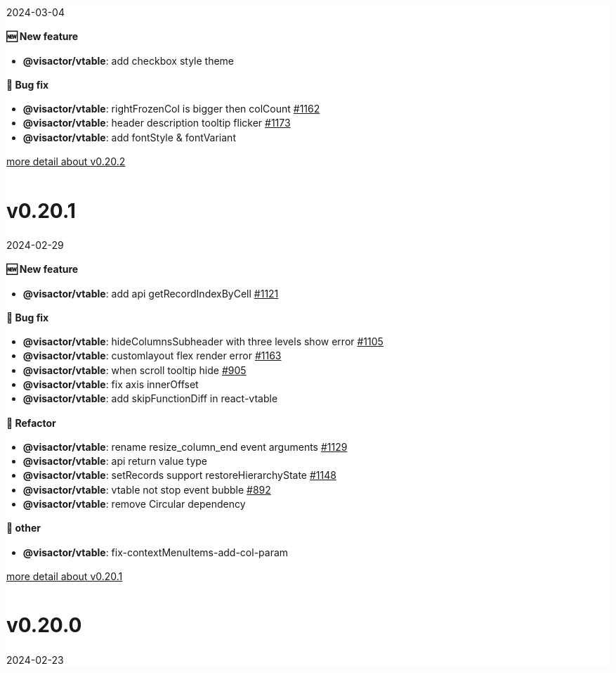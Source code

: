 2024-03-04

**🆕 New feature**

- **@visactor/vtable**: add checkbox style theme

**🐛 Bug fix**

- **@visactor/vtable**: rightFrozenCol is bigger then colCount [#1162](https://github.com/VisActor/VTable/issues/1162)
- **@visactor/vtable**: header description tooltip flicker [#1173](https://github.com/VisActor/VTable/issues/1173)
- **@visactor/vtable**: add fontStyle & fontVariant

[more detail about v0.20.2](https://github.com/VisActor/VTable/releases/tag/v0.20.2)

# v0.20.1

2024-02-29

**🆕 New feature**

- **@visactor/vtable**: add api getRecordIndexByCell [#1121](https://github.com/VisActor/VTable/issues/1121)

**🐛 Bug fix**

- **@visactor/vtable**: hideColumnsSubheader with three levels show error [#1105](https://github.com/VisActor/VTable/issues/1105)
- **@visactor/vtable**: customlayout flex render error [#1163](https://github.com/VisActor/VTable/issues/1163)
- **@visactor/vtable**: when scroll tooltip hide [#905](https://github.com/VisActor/VTable/issues/905)
- **@visactor/vtable**: fix axis innerOffset
- **@visactor/vtable**: add skipFunctionDiff in react-vtable

**🔨 Refactor**

- **@visactor/vtable**: rename resize_column_end event arguments [#1129](https://github.com/VisActor/VTable/issues/1129)
- **@visactor/vtable**: api return value type
- **@visactor/vtable**: setRecords support restoreHierarchyState [#1148](https://github.com/VisActor/VTable/issues/1148)
- **@visactor/vtable**: vtable not stop event bubble [#892](https://github.com/VisActor/VTable/issues/892)
- **@visactor/vtable**: remove Circular dependency

**🔖 other**

- **@visactor/vtable**: fix-contextMenuItems-add-col-param

[more detail about v0.20.1](https://github.com/VisActor/VTable/releases/tag/v0.20.1)

# v0.20.0

2024-02-23

